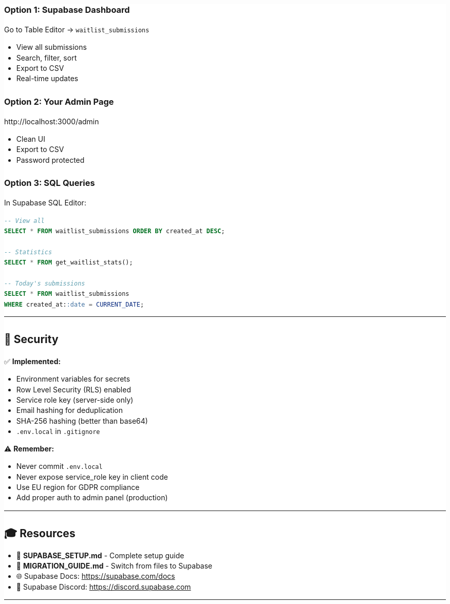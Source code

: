 ### Option 1: Supabase Dashboard
Go to Table Editor → `waitlist_submissions`
- View all submissions
- Search, filter, sort
- Export to CSV
- Real-time updates

### Option 2: Your Admin Page
http://localhost:3000/admin
- Clean UI
- Export to CSV
- Password protected

### Option 3: SQL Queries
In Supabase SQL Editor:
```sql
-- View all
SELECT * FROM waitlist_submissions ORDER BY created_at DESC;

-- Statistics
SELECT * FROM get_waitlist_stats();

-- Today's submissions
SELECT * FROM waitlist_submissions 
WHERE created_at::date = CURRENT_DATE;
```

---

## 🔐 Security

✅ **Implemented:**
- Environment variables for secrets
- Row Level Security (RLS) enabled
- Service role key (server-side only)
- Email hashing for deduplication
- SHA-256 hashing (better than base64)
- `.env.local` in `.gitignore`

⚠️ **Remember:**
- Never commit `.env.local`
- Never expose service_role key in client code
- Use EU region for GDPR compliance
- Add proper auth to admin panel (production)

---

## 🎓 Resources

- 📖 **SUPABASE_SETUP.md** - Complete setup guide
- 🔄 **MIGRATION_GUIDE.md** - Switch from files to Supabase
- 🌐 Supabase Docs: https://supabase.com/docs
- 💬 Supabase Discord: https://discord.supabase.com

---
